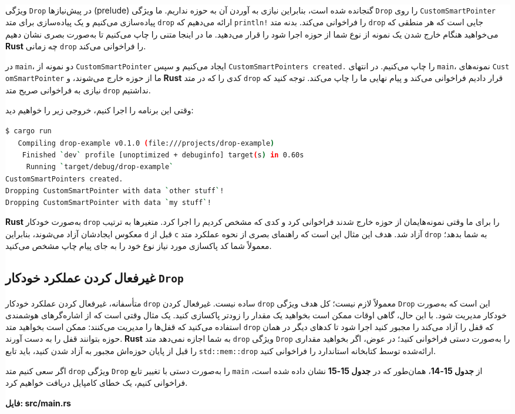 ویژگی‌ `Drop` در پیش‌نیازها (prelude) گنجانده شده است، بنابراین نیازی به آوردن آن به حوزه نداریم. ما ویژگی‌ `Drop` را روی `CustomSmartPointer` پیاده‌سازی می‌کنیم و یک پیاده‌سازی برای متد `drop` ارائه می‌دهیم که `println!` را فراخوانی می‌کند. بدنه متد `drop` جایی است که هر منطقی که می‌خواهید هنگام خارج شدن یک نمونه از نوع شما از حوزه اجرا شود را قرار می‌دهید. ما در اینجا متنی را چاپ می‌کنیم تا به‌صورت بصری نشان دهیم **Rust** چه زمانی `drop` را فراخوانی می‌کند.

در `main`، دو نمونه از `CustomSmartPointer` ایجاد می‌کنیم و سپس `CustomSmartPointers created.` را چاپ می‌کنیم. در انتهای `main`، نمونه‌های `CustomSmartPointer` ما از حوزه خارج می‌شوند، و **Rust** کدی را که در متد `drop` قرار دادیم فراخوانی می‌کند و پیام نهایی ما را چاپ می‌کند. توجه کنید که نیازی به فراخوانی صریح متد `drop` نداشتیم.

وقتی این برنامه را اجرا کنیم، خروجی زیر را خواهیم دید:

```bash
$ cargo run
   Compiling drop-example v0.1.0 (file:///projects/drop-example)
    Finished `dev` profile [unoptimized + debuginfo] target(s) in 0.60s
     Running `target/debug/drop-example`
CustomSmartPointers created.
Dropping CustomSmartPointer with data `other stuff`!
Dropping CustomSmartPointer with data `my stuff`!
```

**Rust** به‌صورت خودکار `drop` را برای ما وقتی نمونه‌هایمان از حوزه خارج شدند فراخوانی کرد و کدی که مشخص کردیم را اجرا کرد. متغیرها به ترتیب معکوس ایجادشان آزاد می‌شوند، بنابراین `d` قبل از `c` آزاد شد. هدف این مثال این است که راهنمای بصری از نحوه عملکرد متد `drop` به شما بدهد؛ معمولاً شما کد پاکسازی مورد نیاز نوع خود را به جای پیام چاپ مشخص می‌کنید.

## غیرفعال کردن عملکرد خودکار `Drop`

متأسفانه، غیرفعال کردن عملکرد خودکار `drop` ساده نیست. غیرفعال کردن `drop` معمولاً لازم نیست؛ کل هدف ویژگی‌ `Drop` این است که به‌صورت خودکار مدیریت شود. با این حال، گاهی اوقات ممکن است بخواهید یک مقدار را زودتر پاکسازی کنید. یک مثال وقتی است که از اشاره‌گرهای هوشمندی استفاده می‌کنید که قفل‌ها را مدیریت می‌کنند: ممکن است بخواهید متد `drop` که قفل را آزاد می‌کند را مجبور کنید اجرا شود تا کدهای دیگر در همان حوزه بتوانند قفل را به دست آورند. **Rust** به شما اجازه نمی‌دهد متد `drop` ویژگی‌ `Drop` را به‌صورت دستی فراخوانی کنید؛ در عوض، اگر بخواهید مقداری را قبل از پایان حوزه‌اش مجبور به آزاد شدن کنید، باید تابع `std::mem::drop` ارائه‌شده توسط کتابخانه استاندارد را فراخوانی کنید.

اگر سعی کنیم متد `drop` ویژگی‌ `Drop` را به‌صورت دستی با تغییر تابع `main` از **جدول 15-14**، همان‌طور که در **جدول 15-15** نشان داده شده است، فراخوانی کنیم، یک خطای کامپایل دریافت خواهیم کرد.

**فایل: src/main.rs**
